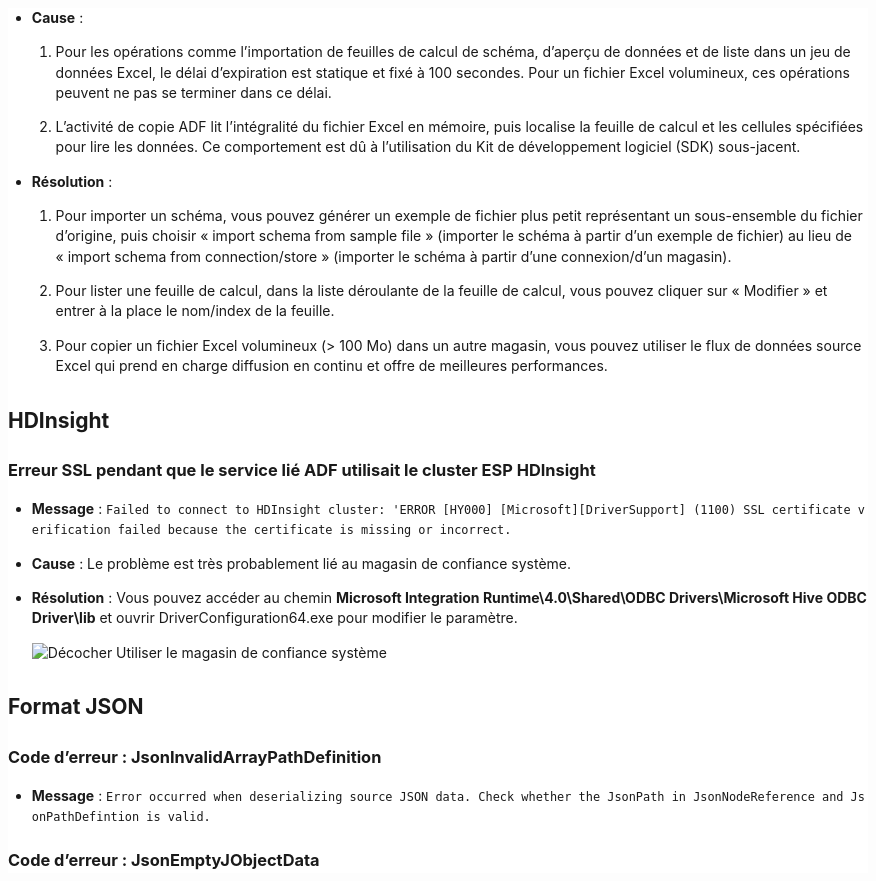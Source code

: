 - **Cause** : 

    1. Pour les opérations comme l’importation de feuilles de calcul de schéma, d’aperçu de données et de liste dans un jeu de données Excel, le délai d’expiration est statique et fixé à 100 secondes. Pour un fichier Excel volumineux, ces opérations peuvent ne pas se terminer dans ce délai.

    2. L’activité de copie ADF lit l’intégralité du fichier Excel en mémoire, puis localise la feuille de calcul et les cellules spécifiées pour lire les données. Ce comportement est dû à l’utilisation du Kit de développement logiciel (SDK) sous-jacent.

- **Résolution** : 

    1. Pour importer un schéma, vous pouvez générer un exemple de fichier plus petit représentant un sous-ensemble du fichier d’origine, puis choisir « import schema from sample file » (importer le schéma à partir d’un exemple de fichier) au lieu de « import schema from connection/store » (importer le schéma à partir d’une connexion/d’un magasin).

    2. Pour lister une feuille de calcul, dans la liste déroulante de la feuille de calcul, vous pouvez cliquer sur « Modifier » et entrer à la place le nom/index de la feuille.

    3. Pour copier un fichier Excel volumineux (> 100 Mo) dans un autre magasin, vous pouvez utiliser le flux de données source Excel qui prend en charge diffusion en continu et offre de meilleures performances.


## <a name="hdinsight"></a>HDInsight

### <a name="ssl-error-when-adf-linked-service-using-hdinsight-esp-cluster"></a>Erreur SSL pendant que le service lié ADF utilisait le cluster ESP HDInsight

- **Message** : `Failed to connect to HDInsight cluster: 'ERROR [HY000] [Microsoft][DriverSupport] (1100) SSL certificate verification failed because the certificate is missing or incorrect.`

- **Cause** : Le problème est très probablement lié au magasin de confiance système.

- **Résolution** : Vous pouvez accéder au chemin **Microsoft Integration Runtime\4.0\Shared\ODBC Drivers\Microsoft Hive ODBC Driver\lib** et ouvrir DriverConfiguration64.exe pour modifier le paramètre.

    ![Décocher Utiliser le magasin de confiance système](./media/connector-troubleshoot-guide/system-trust-store-setting.png)


## <a name="json-format"></a>Format JSON

### <a name="error-code--jsoninvalidarraypathdefinition"></a>Code d’erreur :  JsonInvalidArrayPathDefinition

- **Message** : `Error occurred when deserializing source JSON data. Check whether the JsonPath in JsonNodeReference and JsonPathDefintion is valid.`


### <a name="error-code--jsonemptyjobjectdata"></a>Code d’erreur :  JsonEmptyJObjectData

